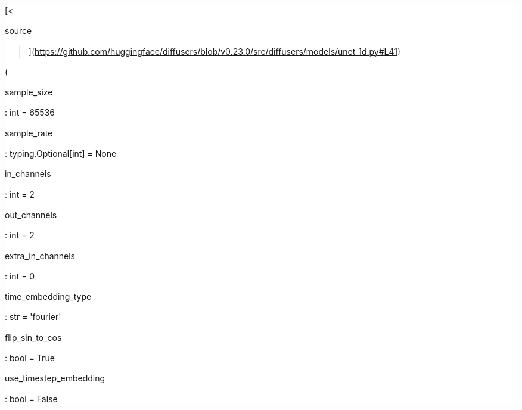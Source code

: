 
[<
 

 source
 

 >](https://github.com/huggingface/diffusers/blob/v0.23.0/src/diffusers/models/unet_1d.py#L41)



 (
 


 sample\_size
 
 : int = 65536
 




 sample\_rate
 
 : typing.Optional[int] = None
 




 in\_channels
 
 : int = 2
 




 out\_channels
 
 : int = 2
 




 extra\_in\_channels
 
 : int = 0
 




 time\_embedding\_type
 
 : str = 'fourier'
 




 flip\_sin\_to\_cos
 
 : bool = True
 




 use\_timestep\_embedding
 
 : bool = False
 
